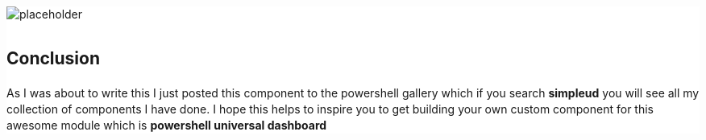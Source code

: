 ![placeholder](https://user-images.githubusercontent.com/44211223/69907031-319bca80-13c5-11ea-8e84-28d99a99145c.gif "Demo of auto refresh")

## Conclusion

As I was about to write this I just posted this component to the powershell gallery which if you search **simpleud** you will see all my collection of components I have done. I hope this helps to inspire you to get building your own custom component for this awesome module which is **powershell universal dashboard**

